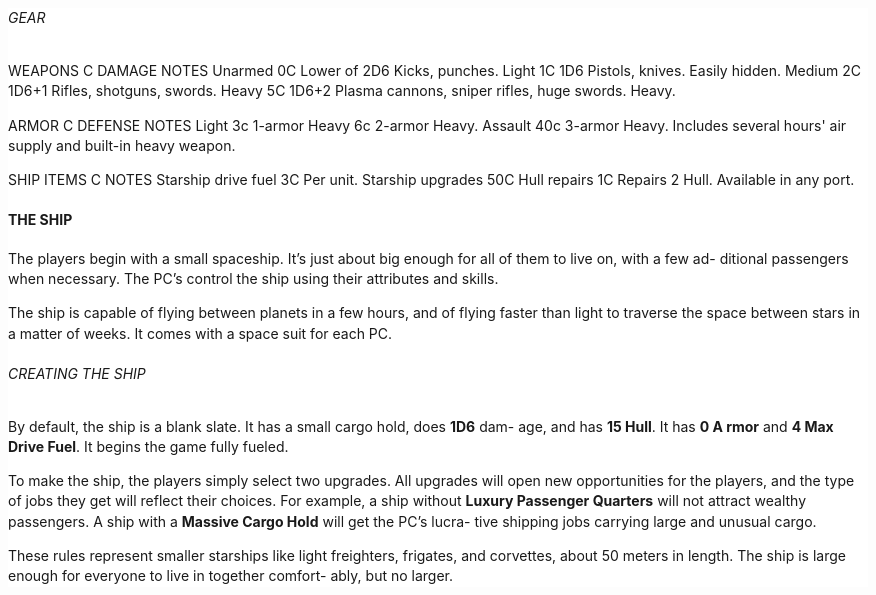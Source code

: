 ###### GEAR

WEAPONS C DAMAGE NOTES
Unarmed 0C Lower of 2D6 Kicks, punches.
Light 1C 1D6 Pistols, knives. Easily hidden.
Medium 2C 1D6+1 Rifles, shotguns, swords.
Heavy 5C 1D6+2 Plasma cannons, sniper rifles, huge swords.
Heavy.

ARMOR C DEFENSE NOTES
Light 3c 1-armor
Heavy 6c 2-armor Heavy.
Assault 40c 3-armor Heavy. Includes several hours' air supply and
built-in heavy weapon.

SHIP ITEMS C NOTES
Starship drive fuel 3C Per unit.
Starship upgrades 50C
Hull repairs 1C Repairs 2 Hull. Available in any port.

#### THE SHIP

The players begin with a small spaceship. It’s just about big enough for all of them to live on, with a few ad-
ditional passengers when necessary. The PC’s control the ship using their attributes and skills.

The ship is capable of flying between planets in a few hours, and of flying faster than light to traverse the
space between stars in a matter of weeks. It comes with a space suit for each PC.

###### CREATING THE SHIP

By default, the ship is a blank slate. It
has a small cargo hold, does **1D6** dam-
age, and has **15 Hull**. It has **0 A rmor**
and **4 Max Drive Fuel**. It begins the
game fully fueled.

To make the ship, the players simply
select two upgrades. All upgrades
will open new opportunities for the
players, and the type of jobs they get
will reflect their choices. For example,
a ship without **Luxury Passenger
Quarters** will not attract wealthy
passengers. A ship with a **Massive
Cargo Hold** will get the PC’s lucra-
tive shipping jobs carrying large and
unusual cargo.

These rules represent smaller
starships like light freighters, frigates,
and corvettes, about 50 meters in
length. The ship is large enough for
everyone to live in together comfort-
ably, but no larger.
